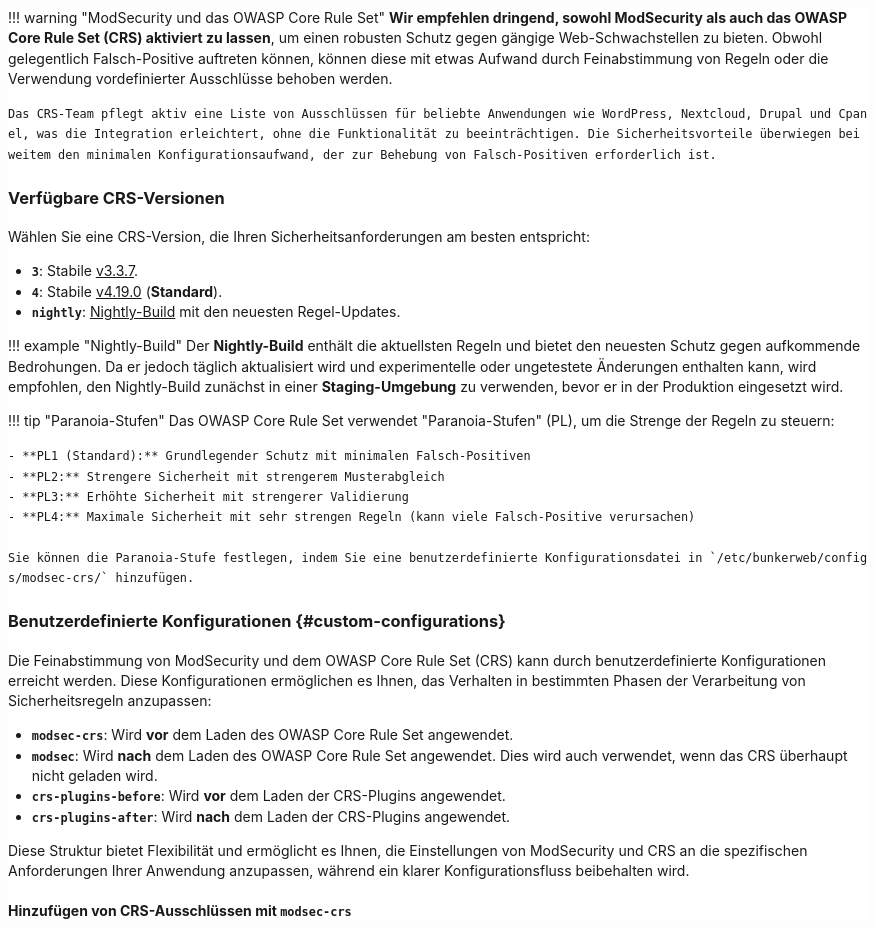 !!! warning "ModSecurity und das OWASP Core Rule Set"
**Wir empfehlen dringend, sowohl ModSecurity als auch das OWASP Core Rule Set (CRS) aktiviert zu lassen**, um einen robusten Schutz gegen gängige Web-Schwachstellen zu bieten. Obwohl gelegentlich Falsch-Positive auftreten können, können diese mit etwas Aufwand durch Feinabstimmung von Regeln oder die Verwendung vordefinierter Ausschlüsse behoben werden.

    Das CRS-Team pflegt aktiv eine Liste von Ausschlüssen für beliebte Anwendungen wie WordPress, Nextcloud, Drupal und Cpanel, was die Integration erleichtert, ohne die Funktionalität zu beeinträchtigen. Die Sicherheitsvorteile überwiegen bei weitem den minimalen Konfigurationsaufwand, der zur Behebung von Falsch-Positiven erforderlich ist.

### Verfügbare CRS-Versionen

Wählen Sie eine CRS-Version, die Ihren Sicherheitsanforderungen am besten entspricht:

- **`3`**: Stabile [v3.3.7](https://github.com/coreruleset/coreruleset/releases/tag/v3.3.7).
- **`4`**: Stabile [v4.19.0](https://github.com/coreruleset/coreruleset/releases/tag/v4.19.0) (**Standard**).
- **`nightly`**: [Nightly-Build](https://github.com/coreruleset/coreruleset/releases/tag/nightly) mit den neuesten Regel-Updates.

!!! example "Nightly-Build"
Der **Nightly-Build** enthält die aktuellsten Regeln und bietet den neuesten Schutz gegen aufkommende Bedrohungen. Da er jedoch täglich aktualisiert wird und experimentelle oder ungetestete Änderungen enthalten kann, wird empfohlen, den Nightly-Build zunächst in einer **Staging-Umgebung** zu verwenden, bevor er in der Produktion eingesetzt wird.

!!! tip "Paranoia-Stufen"
Das OWASP Core Rule Set verwendet "Paranoia-Stufen" (PL), um die Strenge der Regeln zu steuern:

    - **PL1 (Standard):** Grundlegender Schutz mit minimalen Falsch-Positiven
    - **PL2:** Strengere Sicherheit mit strengerem Musterabgleich
    - **PL3:** Erhöhte Sicherheit mit strengerer Validierung
    - **PL4:** Maximale Sicherheit mit sehr strengen Regeln (kann viele Falsch-Positive verursachen)

    Sie können die Paranoia-Stufe festlegen, indem Sie eine benutzerdefinierte Konfigurationsdatei in `/etc/bunkerweb/configs/modsec-crs/` hinzufügen.

### Benutzerdefinierte Konfigurationen {#custom-configurations}

Die Feinabstimmung von ModSecurity und dem OWASP Core Rule Set (CRS) kann durch benutzerdefinierte Konfigurationen erreicht werden. Diese Konfigurationen ermöglichen es Ihnen, das Verhalten in bestimmten Phasen der Verarbeitung von Sicherheitsregeln anzupassen:

- **`modsec-crs`**: Wird **vor** dem Laden des OWASP Core Rule Set angewendet.
- **`modsec`**: Wird **nach** dem Laden des OWASP Core Rule Set angewendet. Dies wird auch verwendet, wenn das CRS überhaupt nicht geladen wird.
- **`crs-plugins-before`**: Wird **vor** dem Laden der CRS-Plugins angewendet.
- **`crs-plugins-after`**: Wird **nach** dem Laden der CRS-Plugins angewendet.

Diese Struktur bietet Flexibilität und ermöglicht es Ihnen, die Einstellungen von ModSecurity und CRS an die spezifischen Anforderungen Ihrer Anwendung anzupassen, während ein klarer Konfigurationsfluss beibehalten wird.

#### Hinzufügen von CRS-Ausschlüssen mit `modsec-crs`
